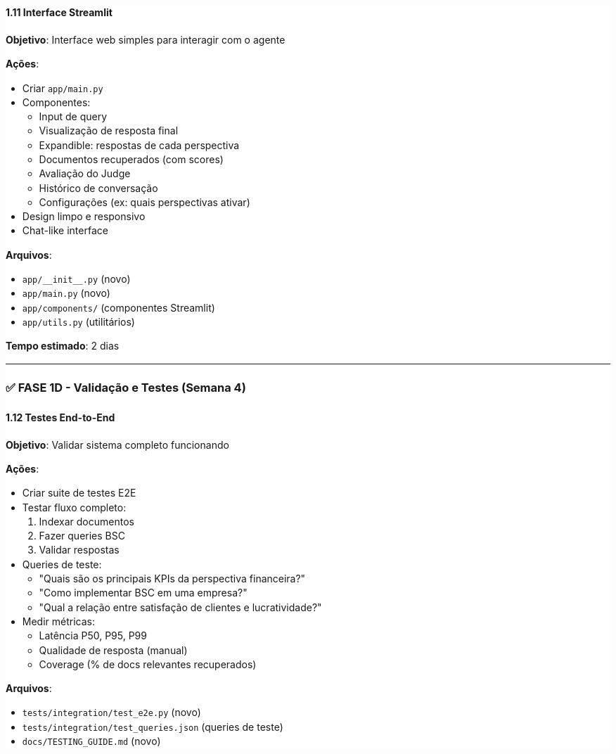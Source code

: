 
#### 1.11 Interface Streamlit

**Objetivo**: Interface web simples para interagir com o agente

**Ações**:

- Criar `app/main.py`
- Componentes:
  - Input de query
  - Visualização de resposta final
  - Expandible: respostas de cada perspectiva
  - Documentos recuperados (com scores)
  - Avaliação do Judge
  - Histórico de conversação
  - Configurações (ex: quais perspectivas ativar)
- Design limpo e responsivo
- Chat-like interface

**Arquivos**:

- `app/__init__.py` (novo)
- `app/main.py` (novo)
- `app/components/` (componentes Streamlit)
- `app/utils.py` (utilitários)

**Tempo estimado**: 2 dias

---

### ✅ FASE 1D - Validação e Testes (Semana 4)

#### 1.12 Testes End-to-End

**Objetivo**: Validar sistema completo funcionando

**Ações**:

- Criar suite de testes E2E
- Testar fluxo completo:
  1. Indexar documentos
  2. Fazer queries BSC
  3. Validar respostas
- Queries de teste:
  - "Quais são os principais KPIs da perspectiva financeira?"
  - "Como implementar BSC em uma empresa?"
  - "Qual a relação entre satisfação de clientes e lucratividade?"
- Medir métricas:
  - Latência P50, P95, P99
  - Qualidade de resposta (manual)
  - Coverage (% de docs relevantes recuperados)

**Arquivos**:

- `tests/integration/test_e2e.py` (novo)
- `tests/integration/test_queries.json` (queries de teste)
- `docs/TESTING_GUIDE.md` (novo)
